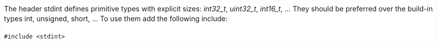 The header stdint defines primitive types with explicit sizes:
*int32_t*, *uint32_t*, *int16_t*, ...
They should be preferred over the build-in types int, unsigned, short, ...
To use them add the following include:
~~~{.c}
#include <stdint>
~~~























